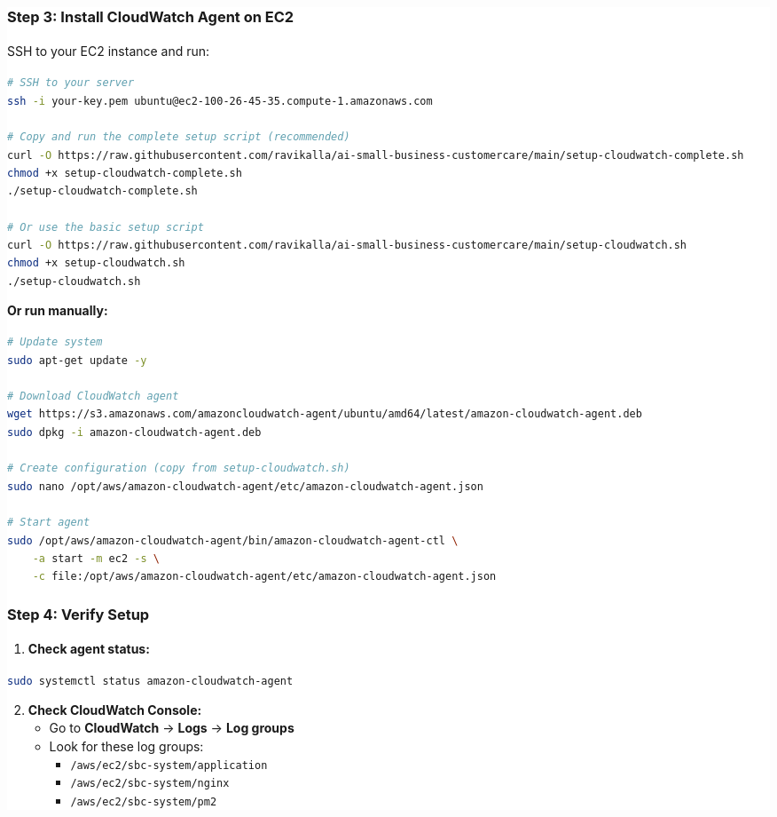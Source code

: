### Step 3: Install CloudWatch Agent on EC2

SSH to your EC2 instance and run:

```bash
# SSH to your server
ssh -i your-key.pem ubuntu@ec2-100-26-45-35.compute-1.amazonaws.com

# Copy and run the complete setup script (recommended)
curl -O https://raw.githubusercontent.com/ravikalla/ai-small-business-customercare/main/setup-cloudwatch-complete.sh
chmod +x setup-cloudwatch-complete.sh
./setup-cloudwatch-complete.sh

# Or use the basic setup script
curl -O https://raw.githubusercontent.com/ravikalla/ai-small-business-customercare/main/setup-cloudwatch.sh
chmod +x setup-cloudwatch.sh
./setup-cloudwatch.sh
```

**Or run manually:**

```bash
# Update system
sudo apt-get update -y

# Download CloudWatch agent
wget https://s3.amazonaws.com/amazoncloudwatch-agent/ubuntu/amd64/latest/amazon-cloudwatch-agent.deb
sudo dpkg -i amazon-cloudwatch-agent.deb

# Create configuration (copy from setup-cloudwatch.sh)
sudo nano /opt/aws/amazon-cloudwatch-agent/etc/amazon-cloudwatch-agent.json

# Start agent
sudo /opt/aws/amazon-cloudwatch-agent/bin/amazon-cloudwatch-agent-ctl \
    -a start -m ec2 -s \
    -c file:/opt/aws/amazon-cloudwatch-agent/etc/amazon-cloudwatch-agent.json
```

### Step 4: Verify Setup

1. **Check agent status:**
```bash
sudo systemctl status amazon-cloudwatch-agent
```

2. **Check CloudWatch Console:**
   - Go to **CloudWatch** → **Logs** → **Log groups**
   - Look for these log groups:
     - `/aws/ec2/sbc-system/application`
     - `/aws/ec2/sbc-system/nginx`
     - `/aws/ec2/sbc-system/pm2`
